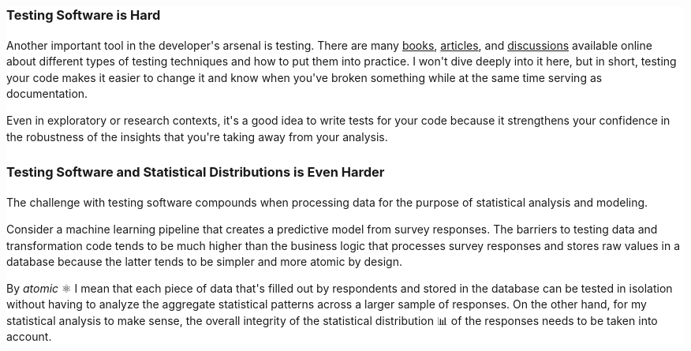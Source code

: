 </div>
</div>
</div>
<div class="cell border-box-sizing text_cell rendered"><div class="inner_cell">
<div class="text_cell_render border-box-sizing rendered_html">
<h3 id="Testing-Software-is-Hard">Testing Software is Hard<a class="anchor-link" href="#Testing-Software-is-Hard"> </a></h3>
</div>
</div>
</div>
<div class="cell border-box-sizing text_cell rendered"><div class="inner_cell">
<div class="text_cell_render border-box-sizing rendered_html">
<p>Another important tool in the developer's arsenal is testing. There are many
<a href="https://www.amazon.com/dp/1617296279">books</a>, <a href="https://kentcdodds.com/blog/write-tests">articles</a>, and
<a href="https://stackoverflow.com/questions/5357601/whats-the-difference-between-unit-tests-and-integration-tests">discussions</a>
available online about different types of testing techniques and how to put them
into practice. I won't dive deeply into it here, but in short, testing your code
makes it easier to change it and know when you've broken something while at the same time serving as
documentation.</p>
<p>Even in exploratory or research contexts, it's a good idea to write tests for your
code because it strengthens your confidence in the robustness of the insights that
you're taking away from your analysis.</p>

</div>
</div>
</div>
<div class="cell border-box-sizing text_cell rendered"><div class="inner_cell">
<div class="text_cell_render border-box-sizing rendered_html">
<h3 id="Testing-Software-and-Statistical-Distributions-is-Even-Harder">Testing Software and Statistical Distributions is Even Harder<a class="anchor-link" href="#Testing-Software-and-Statistical-Distributions-is-Even-Harder"> </a></h3>
</div>
</div>
</div>
<div class="cell border-box-sizing text_cell rendered"><div class="inner_cell">
<div class="text_cell_render border-box-sizing rendered_html">
<p>The challenge with testing software compounds when processing data for the
purpose of statistical analysis and modeling.</p>
<p>Consider a machine learning pipeline that creates a predictive model from
survey responses. The barriers to testing data and transformation code
tends to be much higher than the business logic that processes survey responses
and stores raw values in a database because the latter tends to be simpler
and more atomic by design.</p>
<p>By <em>atomic</em> ⚛ I mean that each piece of data that's filled out by respondents
and stored in the database can be tested in isolation without having to
analyze the aggregate statistical patterns across a larger sample of responses.
On the other hand, for my statistical analysis to make sense, the overall
integrity of the statistical distribution 📊 of the responses needs to be taken
into account.</p>
